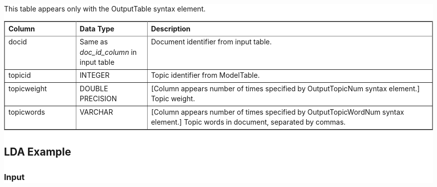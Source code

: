 <p class="p">This table appears only with the OutputTable syntax element.</p><div class="tablenoborder"><table cellpadding="4" cellspacing="0" summary="" id="oys1507213091332__table_N1009B_N1000E_N1000C_N10001" class="table" frame="border" border="1" rules="all"><div class="caption"></div><colgroup span="1"><col style="width:16.666666666666664%" span="1"></col><col style="width:16.666666666666664%" span="1"></col><col style="width:66.66666666666666%" span="1"></col></colgroup><thead class="thead" style="text-align:left;"><tr class="row"><th class="entry nocellnorowborder" style="vertical-align:top;" id="d81044e483" rowspan="1" colspan="1">Column</th><th class="entry nocellnorowborder" style="vertical-align:top;" id="d81044e485" rowspan="1" colspan="1">Data Type</th><th class="entry cell-norowborder" style="vertical-align:top;" id="d81044e487" rowspan="1" colspan="1">Description</th></tr></thead><tbody class="tbody"><tr class="row"><td class="entry nocellnorowborder" style="vertical-align:top;" headers="d81044e483" rowspan="1" colspan="1">docid</td><td class="entry nocellnorowborder" style="vertical-align:top;" headers="d81044e485" rowspan="1" colspan="1">Same as <var class="keyword varname">doc_id_column</var> in input table</td><td class="entry cell-norowborder" style="vertical-align:top;" headers="d81044e487" rowspan="1" colspan="1">Document identifier from input table.</td></tr><tr class="row"><td class="entry nocellnorowborder" style="vertical-align:top;" headers="d81044e483" rowspan="1" colspan="1">topicid</td><td class="entry nocellnorowborder" style="vertical-align:top;" headers="d81044e485" rowspan="1" colspan="1">INTEGER</td><td class="entry cell-norowborder" style="vertical-align:top;" headers="d81044e487" rowspan="1" colspan="1">Topic identifier from ModelTable.</td></tr><tr class="row"><td class="entry nocellnorowborder" style="vertical-align:top;" headers="d81044e483" rowspan="1" colspan="1">topicweight</td><td class="entry nocellnorowborder" style="vertical-align:top;" headers="d81044e485" rowspan="1" colspan="1">DOUBLE PRECISION</td><td class="entry cell-norowborder" style="vertical-align:top;" headers="d81044e487" rowspan="1" colspan="1">[Column appears number of times specified by OutputTopicNum syntax element.] Topic weight.</td></tr><tr class="row"><td class="entry row-nocellborder" style="vertical-align:top;" headers="d81044e483" rowspan="1" colspan="1">topicwords</td><td class="entry row-nocellborder" style="vertical-align:top;" headers="d81044e485" rowspan="1" colspan="1">VARCHAR</td><td class="entry cellrowborder" style="vertical-align:top;" headers="d81044e487" rowspan="1" colspan="1">[Column appears number of times specified by OutputTopicWordNum syntax element.] Topic words in document, separated by commas.</td></tr></tbody></table></div></div></div></div><div class="topic reference nested1" aria-labelledby="ariaid-title6" topicindex="6" topicid="gll1510345837270" xml:lang="en-us" lang="en-us" id="gll1510345837270">
<h2 class="title topictitle2" id="ariaid-title6">LDA Example</h2><div class="body refbody"><div class="section" id="gll1510345837270__section_oyb_xvg_n2b">
<h3 class="title sectiontitle">Input</h3>